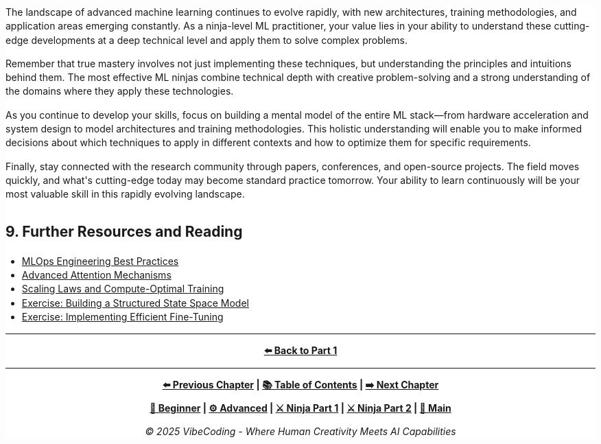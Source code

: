 The landscape of advanced machine learning continues to evolve rapidly, with new architectures, training methodologies, and application areas emerging constantly. As a ninja-level ML practitioner, your value lies in your ability to understand these cutting-edge developments at a deep technical level and apply them to solve complex problems.

Remember that true mastery involves not just implementing these techniques, but understanding the principles and intuitions behind them. The most effective ML ninjas combine technical depth with creative problem-solving and a strong understanding of the domains where they apply these technologies.

As you continue to develop your skills, focus on building a mental model of the entire ML stack—from hardware acceleration and system design to model architectures and training methodologies. This holistic understanding will enable you to make informed decisions about which techniques to apply in different contexts and how to optimize them for specific requirements.

Finally, stay connected with the research community through papers, conferences, and open-source projects. The field moves quickly, and what's cutting-edge today may become standard practice tomorrow. Your ability to learn continuously will be your most valuable skill in this rapidly evolving landscape.

## 9. Further Resources and Reading

- [MLOps Engineering Best Practices](./resources/mlops_engineering.md)
- [Advanced Attention Mechanisms](./resources/attention_mechanisms.md)
- [Scaling Laws and Compute-Optimal Training](./resources/scaling_laws.md)
- [Exercise: Building a Structured State Space Model](./exercises/exercise_advanced_ssm.md)
- [Exercise: Implementing Efficient Fine-Tuning](./exercises/exercise_efficient_finetuning.md)

---

<div align="center">

**[⬅️ Back to Part 1](./Chapter_08_Ninja_Part1.md)**

</div>

---

<div align="center">

**[⬅️ Previous Chapter](../Chapter_07_Mobile_Development/Chapter_07_Main.md) | [📚 Table of Contents](../README.md) | [➡️ Next Chapter](../README.md)**

</div>

<div align="center">

**[🔰 Beginner](./Chapter_08_Beginner.md) | [⚙️ Advanced](./Chapter_08_Advanced.md) | [⚔️ Ninja Part 1](./Chapter_08_Ninja_Part1.md) | [⚔️ Ninja Part 2](./Chapter_08_Ninja_Part2.md) | [📝 Main](./Chapter_08_Main.md)**

</div>

<div align="center">

*© 2025 VibeCoding - Where Human Creativity Meets AI Capabilities*

</div>
